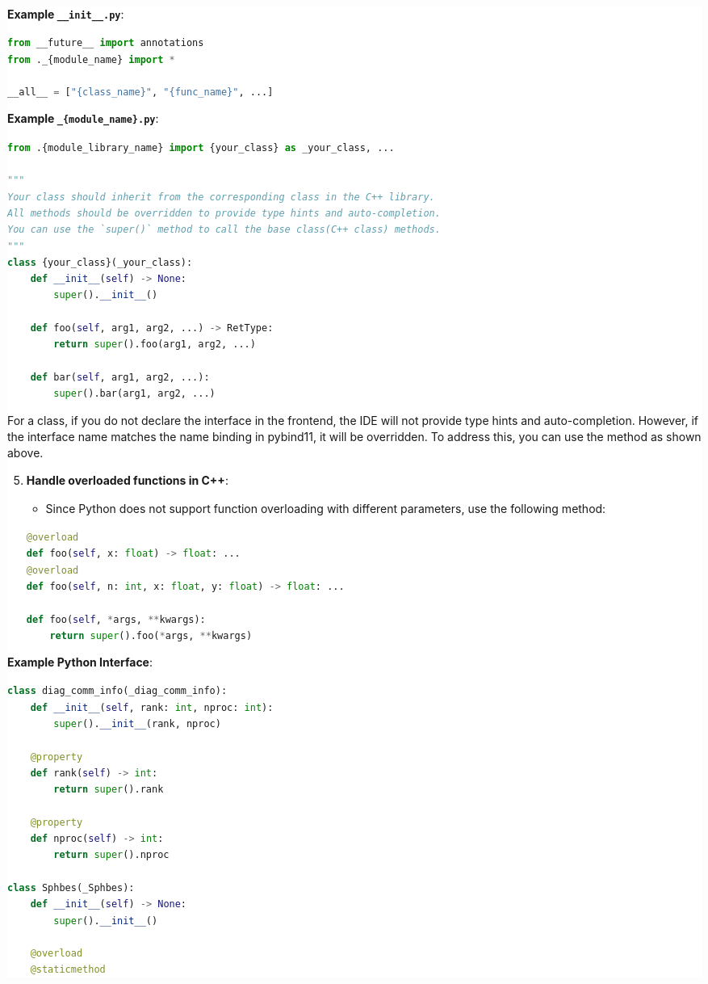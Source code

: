    **Example `__init__.py`**:

   ```python
   from __future__ import annotations
   from ._{module_name} import *

   __all__ = ["{class_name}", "{func_name}", ...]
   ```

   **Example `_{module_name}.py`**:

   ```python
   from .{module_library_name} import {your_class} as _your_class, ...

   """
   Your class should inherit from the corresponding class in the C++ library.
   All methods should be overridden to provide type hints and auto-completion.
   You can use the `super()` method to call the base class(C++ class) methods.
   """
   class {your_class}(_your_class):
       def __init__(self) -> None:
           super().__init__()
       
       def foo(self, arg1, arg2, ...) -> RetType:
           return super().foo(arg1, arg2, ...)
       
       def bar(self, arg1, arg2, ...):
           super().bar(arg1, arg2, ...)
   ```

   For a class, if you do not declare the interface in the frontend, the IDE will not provide type hints and auto-completion. However, if the interface name matches the name binding in pybind11, it will be overridden. To address this, you can use the method as shown above.

5. **Handle overloaded functions in C++**:
   - Since Python does not support function overloading with different parameters, use the following method:

   ```python
   @overload
   def foo(self, x: float) -> float: ...
   @overload
   def foo(self, n: int, x: float, y: float) -> float: ...

   def foo(self, *args, **kwargs):
       return super().foo(*args, **kwargs)
   ```

**Example Python Interface**:

   ```python
   class diag_comm_info(_diag_comm_info):
       def __init__(self, rank: int, nproc: int):
           super().__init__(rank, nproc)
       
       @property
       def rank(self) -> int:
           return super().rank
       
       @property
       def nproc(self) -> int:
           return super().nproc

   class Sphbes(_Sphbes):
       def __init__(self) -> None: 
           super().__init__()
           
       @overload
       @staticmethod
   ```